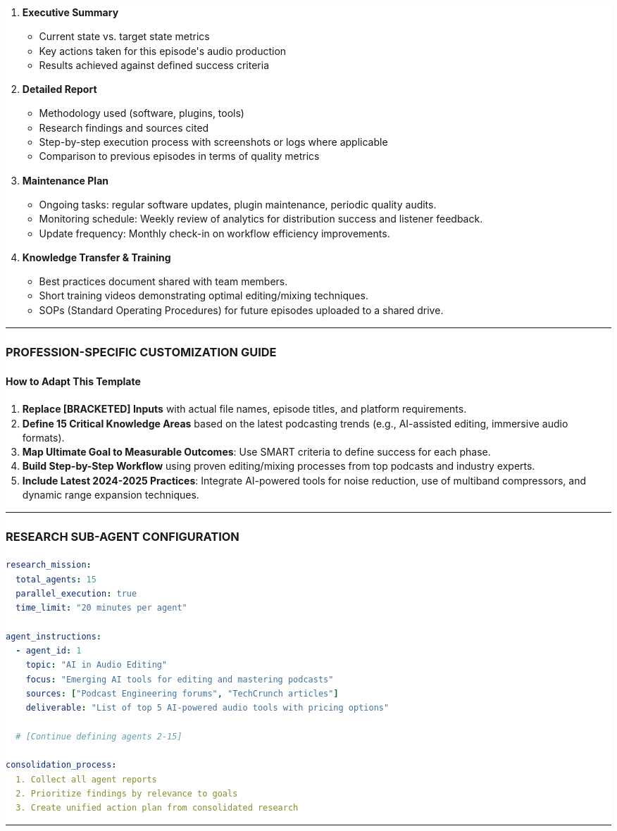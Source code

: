 1. **Executive Summary**  
   - Current state vs. target state metrics  
   - Key actions taken for this episode's audio production  
   - Results achieved against defined success criteria  

2. **Detailed Report**  
   - Methodology used (software, plugins, tools)  
   - Research findings and sources cited  
   - Step-by-step execution process with screenshots or logs where applicable  
   - Comparison to previous episodes in terms of quality metrics  

3. **Maintenance Plan**  
   - Ongoing tasks: regular software updates, plugin maintenance, periodic quality audits.  
   - Monitoring schedule: Weekly review of analytics for distribution success and listener feedback.  
   - Update frequency: Monthly check-in on workflow efficiency improvements.  

4. **Knowledge Transfer & Training**  
   - Best practices document shared with team members.  
   - Short training videos demonstrating optimal editing/mixing techniques.  
   - SOPs (Standard Operating Procedures) for future episodes uploaded to a shared drive.  

---

### PROFESSION-SPECIFIC CUSTOMIZATION GUIDE  

#### How to Adapt This Template  

1. **Replace [BRACKETED] Inputs** with actual file names, episode titles, and platform requirements.  
2. **Define 15 Critical Knowledge Areas** based on the latest podcasting trends (e.g., AI-assisted editing, immersive audio formats).  
3. **Map Ultimate Goal to Measurable Outcomes**: Use SMART criteria to define success for each phase.  
4. **Build Step-by-Step Workflow** using proven editing/mixing processes from top podcasts and industry experts.  
5. **Include Latest 2024-2025 Practices**: Integrate AI-powered tools for noise reduction, use of multiband compressors, and dynamic range expansion techniques.

---

### RESEARCH SUB-AGENT CONFIGURATION  

```yaml
research_mission:
  total_agents: 15
  parallel_execution: true
  time_limit: "20 minutes per agent"

agent_instructions:
  - agent_id: 1
    topic: "AI in Audio Editing"
    focus: "Emerging AI tools for editing and mastering podcasts"
    sources: ["Podcast Engineering forums", "TechCrunch articles"]
    deliverable: "List of top 5 AI-powered audio tools with pricing options"

  # [Continue defining agents 2-15]

consolidation_process:
  1. Collect all agent reports
  2. Prioritize findings by relevance to goals
  3. Create unified action plan from consolidated research  
```  

---